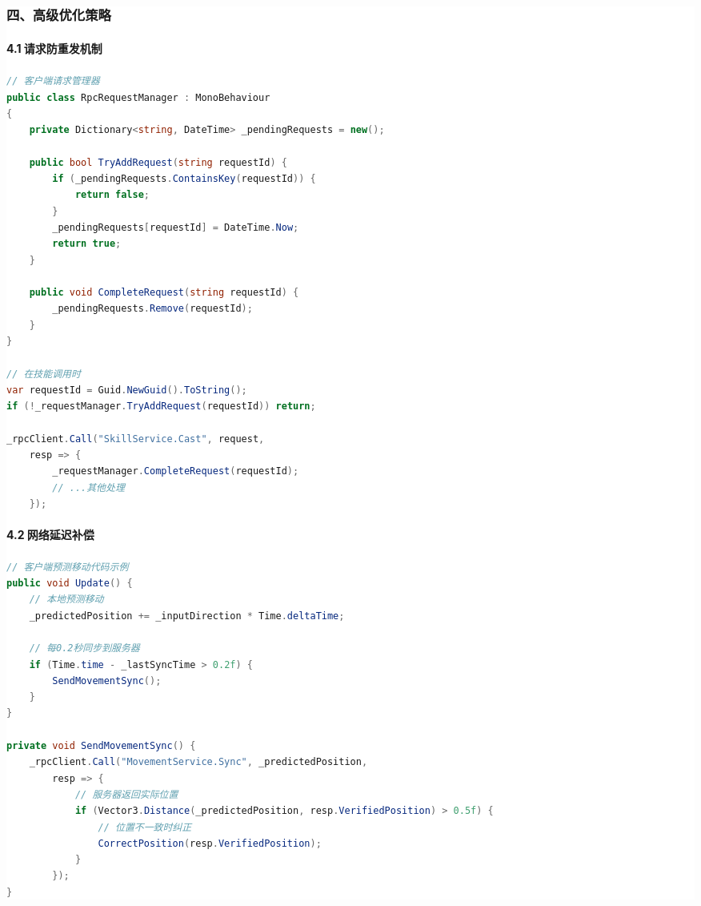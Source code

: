 
### 四、高级优化策略

#### 4.1 请求防重发机制
```csharp
// 客户端请求管理器
public class RpcRequestManager : MonoBehaviour
{
    private Dictionary<string, DateTime> _pendingRequests = new();

    public bool TryAddRequest(string requestId) {
        if (_pendingRequests.ContainsKey(requestId)) {
            return false;
        }
        _pendingRequests[requestId] = DateTime.Now;
        return true;
    }

    public void CompleteRequest(string requestId) {
        _pendingRequests.Remove(requestId);
    }
}

// 在技能调用时
var requestId = Guid.NewGuid().ToString();
if (!_requestManager.TryAddRequest(requestId)) return;

_rpcClient.Call("SkillService.Cast", request, 
    resp => {
        _requestManager.CompleteRequest(requestId);
        // ...其他处理
    });
```

#### 4.2 网络延迟补偿
```csharp
// 客户端预测移动代码示例
public void Update() {
    // 本地预测移动
    _predictedPosition += _inputDirection * Time.deltaTime;

    // 每0.2秒同步到服务器
    if (Time.time - _lastSyncTime > 0.2f) {
        SendMovementSync();
    }
}

private void SendMovementSync() {
    _rpcClient.Call("MovementService.Sync", _predictedPosition, 
        resp => {
            // 服务器返回实际位置
            if (Vector3.Distance(_predictedPosition, resp.VerifiedPosition) > 0.5f) {
                // 位置不一致时纠正
                CorrectPosition(resp.VerifiedPosition);
            }
        });
}
```
